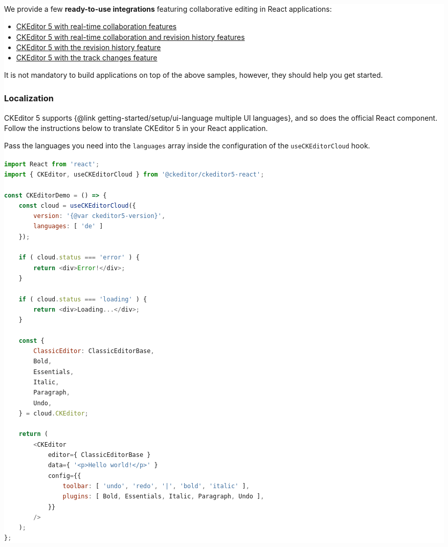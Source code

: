 We provide a few **ready-to-use integrations** featuring collaborative editing in React applications:

* [CKEditor&nbsp;5 with real-time collaboration features](https://github.com/ckeditor/ckeditor5-collaboration-samples/tree/master/real-time-collaboration-for-react)
* [CKEditor&nbsp;5 with real-time collaboration and revision history features](https://github.com/ckeditor/ckeditor5-collaboration-samples/tree/master/real-time-collaboration-revision-history-for-react)
* [CKEditor&nbsp;5 with the revision history feature](https://github.com/ckeditor/ckeditor5-collaboration-samples/tree/master/revision-history-for-react)
* [CKEditor&nbsp;5 with the track changes feature](https://github.com/ckeditor/ckeditor5-collaboration-samples/tree/master/track-changes-for-react)

It is not mandatory to build applications on top of the above samples, however, they should help you get started.

### Localization

CKEditor&nbsp;5 supports {@link getting-started/setup/ui-language multiple UI languages}, and so does the official React component. Follow the instructions below to translate CKEditor&nbsp;5 in your React application.

Pass the languages you need into the `languages` array inside the configuration of the `useCKEditorCloud` hook.

```js
import React from 'react';
import { CKEditor, useCKEditorCloud } from '@ckeditor/ckeditor5-react';

const CKEditorDemo = () => {
	const cloud = useCKEditorCloud({
		version: '{@var ckeditor5-version}',
		languages: [ 'de' ]
	});

	if ( cloud.status === 'error' ) {
		return <div>Error!</div>;
	}

	if ( cloud.status === 'loading' ) {
		return <div>Loading...</div>;
	}

	const {
		ClassicEditor: ClassicEditorBase,
		Bold,
		Essentials,
		Italic,
		Paragraph,
		Undo,
	} = cloud.CKEditor;

	return (
		<CKEditor
			editor={ ClassicEditorBase }
			data={ '<p>Hello world!</p>' }
			config={{
				toolbar: [ 'undo', 'redo', '|', 'bold', 'italic' ],
				plugins: [ Bold, Essentials, Italic, Paragraph, Undo ],
			}}
		/>
	);
};
```
